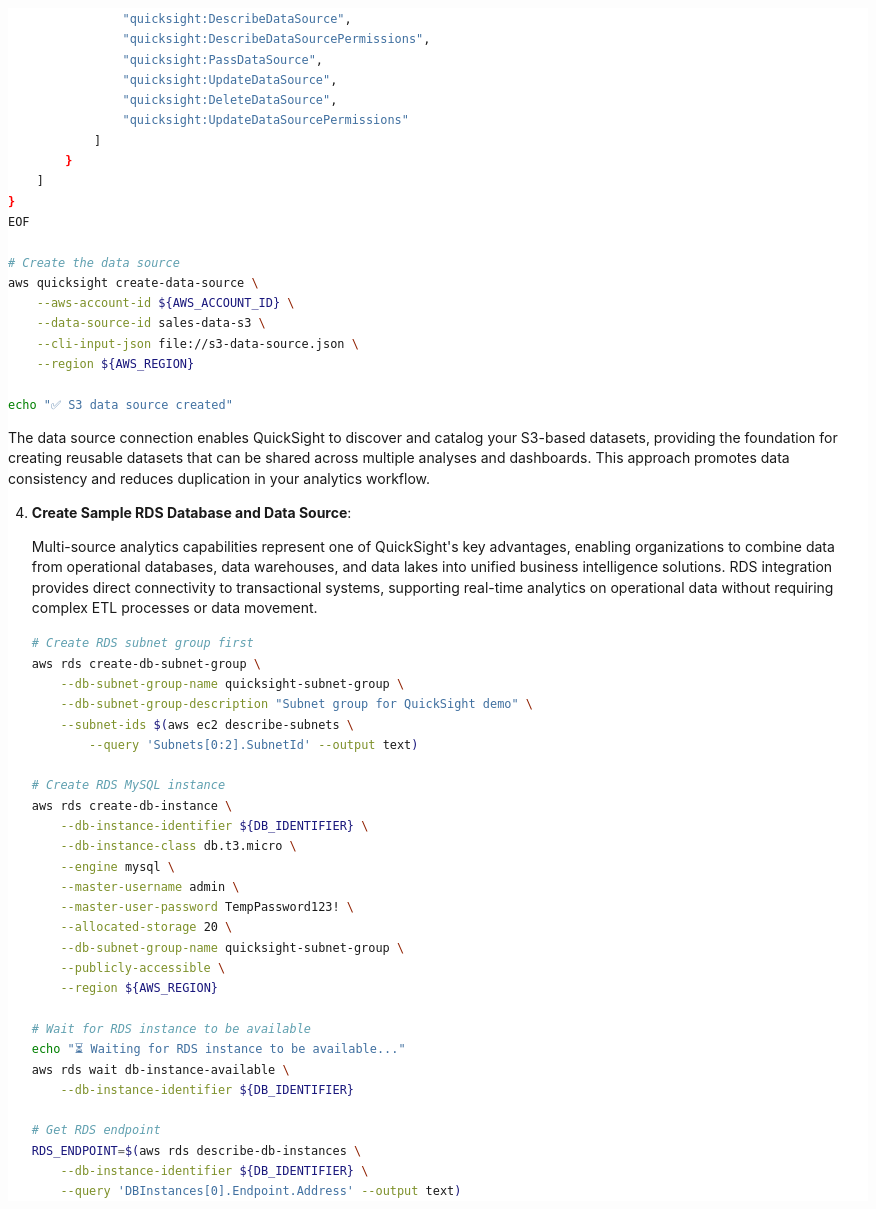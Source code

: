    ```bash
                   "quicksight:DescribeDataSource",
                   "quicksight:DescribeDataSourcePermissions",
                   "quicksight:PassDataSource",
                   "quicksight:UpdateDataSource",
                   "quicksight:DeleteDataSource",
                   "quicksight:UpdateDataSourcePermissions"
               ]
           }
       ]
   }
   EOF
   
   # Create the data source
   aws quicksight create-data-source \
       --aws-account-id ${AWS_ACCOUNT_ID} \
       --data-source-id sales-data-s3 \
       --cli-input-json file://s3-data-source.json \
       --region ${AWS_REGION}
   
   echo "✅ S3 data source created"
   ```

   The data source connection enables QuickSight to discover and catalog your S3-based datasets, providing the foundation for creating reusable datasets that can be shared across multiple analyses and dashboards. This approach promotes data consistency and reduces duplication in your analytics workflow.

4. **Create Sample RDS Database and Data Source**:

   Multi-source analytics capabilities represent one of QuickSight's key advantages, enabling organizations to combine data from operational databases, data warehouses, and data lakes into unified business intelligence solutions. RDS integration provides direct connectivity to transactional systems, supporting real-time analytics on operational data without requiring complex ETL processes or data movement.

   ```bash
   # Create RDS subnet group first
   aws rds create-db-subnet-group \
       --db-subnet-group-name quicksight-subnet-group \
       --db-subnet-group-description "Subnet group for QuickSight demo" \
       --subnet-ids $(aws ec2 describe-subnets \
           --query 'Subnets[0:2].SubnetId' --output text)
   
   # Create RDS MySQL instance
   aws rds create-db-instance \
       --db-instance-identifier ${DB_IDENTIFIER} \
       --db-instance-class db.t3.micro \
       --engine mysql \
       --master-username admin \
       --master-user-password TempPassword123! \
       --allocated-storage 20 \
       --db-subnet-group-name quicksight-subnet-group \
       --publicly-accessible \
       --region ${AWS_REGION}
   
   # Wait for RDS instance to be available
   echo "⏳ Waiting for RDS instance to be available..."
   aws rds wait db-instance-available \
       --db-instance-identifier ${DB_IDENTIFIER}
   
   # Get RDS endpoint
   RDS_ENDPOINT=$(aws rds describe-db-instances \
       --db-instance-identifier ${DB_IDENTIFIER} \
       --query 'DBInstances[0].Endpoint.Address' --output text)
   
   ```